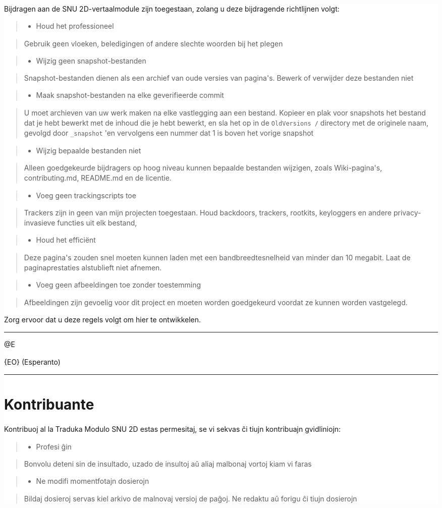 Bijdragen aan de SNU 2D-vertaalmodule zijn toegestaan, zolang u deze bijdragende richtlijnen volgt:

> * Houd het professioneel

> Gebruik geen vloeken, beledigingen of andere slechte woorden bij het plegen

> * Wijzig geen snapshot-bestanden

> Snapshot-bestanden dienen als een archief van oude versies van pagina's. Bewerk of verwijder deze bestanden niet

> * Maak snapshot-bestanden na elke geverifieerde commit

> U moet archieven van uw werk maken na elke vastlegging aan een bestand. Kopieer en plak voor snapshots het bestand dat je hebt bewerkt met de inhoud die je hebt bewerkt, en sla het op in de `OldVersions /` directory met de originele naam, gevolgd door `_snapshot` 'en vervolgens een nummer dat 1 is boven het vorige snapshot

> * Wijzig bepaalde bestanden niet

> Alleen goedgekeurde bijdragers op hoog niveau kunnen bepaalde bestanden wijzigen, zoals Wiki-pagina's, contributing.md, README.md en de licentie.

> * Voeg geen trackingscripts toe

> Trackers zijn in geen van mijn projecten toegestaan. Houd backdoors, trackers, rootkits, keyloggers en andere privacy-invasieve functies uit elk bestand,

> * Houd het efficiënt

> Deze pagina's zouden snel moeten kunnen laden met een bandbreedtesnelheid van minder dan 10 megabit. Laat de paginaprestaties alstublieft niet afnemen.

> * Voeg geen afbeeldingen toe zonder toestemming

> Afbeeldingen zijn gevoelig voor dit project en moeten worden goedgekeurd voordat ze kunnen worden vastgelegd.

Zorg ervoor dat u deze regels volgt om hier te ontwikkelen.

***

@E

{EO} (Esperanto)

***

# Kontribuante

Kontribuoj al la Traduka Modulo SNU 2D estas permesitaj, se vi sekvas ĉi tiujn kontribuajn gvidliniojn:

> * Profesi ĝin

> Bonvolu deteni sin de insultado, uzado de insultoj aŭ aliaj malbonaj vortoj kiam vi faras

> * Ne modifi momentfotajn dosierojn

> Bildaj dosieroj servas kiel arkivo de malnovaj versioj de paĝoj. Ne redaktu aŭ forigu ĉi tiujn dosierojn
